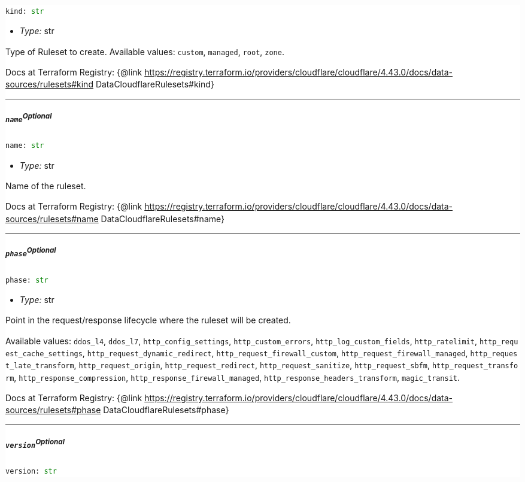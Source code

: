 ```python
kind: str
```

- *Type:* str

Type of Ruleset to create. Available values: `custom`, `managed`, `root`, `zone`.

Docs at Terraform Registry: {@link https://registry.terraform.io/providers/cloudflare/cloudflare/4.43.0/docs/data-sources/rulesets#kind DataCloudflareRulesets#kind}

---

##### `name`<sup>Optional</sup> <a name="name" id="@cdktf/provider-cloudflare.dataCloudflareRulesets.DataCloudflareRulesetsFilter.property.name"></a>

```python
name: str
```

- *Type:* str

Name of the ruleset.

Docs at Terraform Registry: {@link https://registry.terraform.io/providers/cloudflare/cloudflare/4.43.0/docs/data-sources/rulesets#name DataCloudflareRulesets#name}

---

##### `phase`<sup>Optional</sup> <a name="phase" id="@cdktf/provider-cloudflare.dataCloudflareRulesets.DataCloudflareRulesetsFilter.property.phase"></a>

```python
phase: str
```

- *Type:* str

Point in the request/response lifecycle where the ruleset will be created.

Available values: `ddos_l4`, `ddos_l7`, `http_config_settings`, `http_custom_errors`, `http_log_custom_fields`, `http_ratelimit`, `http_request_cache_settings`, `http_request_dynamic_redirect`, `http_request_firewall_custom`, `http_request_firewall_managed`, `http_request_late_transform`, `http_request_origin`, `http_request_redirect`, `http_request_sanitize`, `http_request_sbfm`, `http_request_transform`, `http_response_compression`, `http_response_firewall_managed`, `http_response_headers_transform`, `magic_transit`.

Docs at Terraform Registry: {@link https://registry.terraform.io/providers/cloudflare/cloudflare/4.43.0/docs/data-sources/rulesets#phase DataCloudflareRulesets#phase}

---

##### `version`<sup>Optional</sup> <a name="version" id="@cdktf/provider-cloudflare.dataCloudflareRulesets.DataCloudflareRulesetsFilter.property.version"></a>

```python
version: str
```
